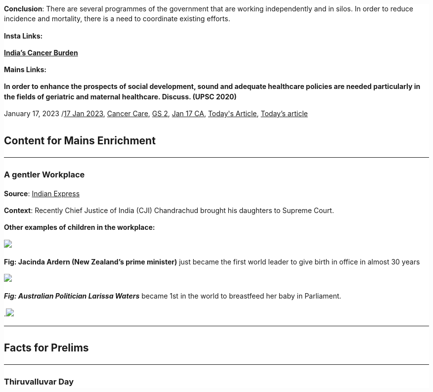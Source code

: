 **Conclusion**: There are several programmes of the government that are working independently and in silos. In order to reduce incidence and mortality, there is a need to coordinate existing efforts.

**Insta Links:**

[**India’s Cancer Burden**](https://www.insightsonindia.com/2022/10/17/sansad-tv-committee-report-indias-cancer-burden/)

**Mains Links:**

**In order to enhance the prospects of social development, sound and adequate healthcare policies are needed particularly in the fields of geriatric and maternal healthcare. Discuss. (UPSC 2020)**

January 17, 2023 /[17 Jan 2023](https://www.insightsonindia.com/category/17-jan-2023/ "17 Jan 2023"), [Cancer Care](https://www.insightsonindia.com/tag/cancer-care/ "Cancer Care"), [GS 2](https://www.insightsonindia.com/tag/gs-2/ "GS 2"), [Jan 17 CA](https://www.insightsonindia.com/tag/jan-17-ca/ "Jan 17 CA"), [Today's Article](https://www.insightsonindia.com/category/today-article/ "Today's Article"), [Today’s article](https://www.insightsonindia.com/tag/todays-article/ "Today’s article")

## **Content for Mains Enrichment**

---

### **A gentler Workplace**

**Source**: [Indian Express](https://indianexpress.com/article/opinion/columns/chief-justice-chandrachud-daughters-supreme-court-children-workplaces-8373329/)

**Context**: Recently Chief Justice of India (CJI) Chandrachud brought his daughters to Supreme Court.

**Other examples of children in the workplace:**

[![](https://www.insightsonindia.com/wp-content/uploads/2023/01/ET-1024x768.jpg?is-pending-load=1)](https://www.insightsonindia.com/wp-content/uploads/2023/01/ET.jpg)

**Fig: Jacinda Ardern (New Zealand’s prime minister)** just became the first world leader to give birth in office in almost 30 years

[![](https://www.insightsonindia.com/wp-content/uploads/2023/01/ET_1-1024x614.jpg?is-pending-load=1)](https://www.insightsonindia.com/wp-content/uploads/2023/01/ET_1.jpg)

_**Fig: Australian Politician Larissa Waters**_ became 1st in the world to breastfeed her baby in Parliament.

.[![](https://www.insightsonindia.com/wp-content/uploads/2023/01/gentler-1024x1024.png?is-pending-load=1)](https://www.insightsonindia.com/wp-content/uploads/2023/01/gentler.png)

---

## **Facts for Prelims**

---

### **Thiruvalluvar Day**
